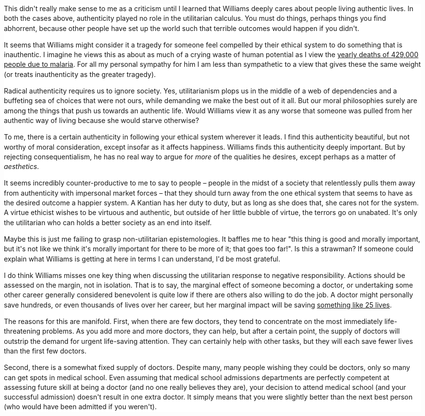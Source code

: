 This didn't really make sense to me as a criticism until I learned that Williams deeply cares about people living authentic lives. In both the cases above, authenticity played no role in the utilitarian calculus. You must do things, perhaps things you find abhorrent, because other people have set up the world such that terrible outcomes would happen if you didn't.

It seems that Williams might consider it a tragedy for someone feel compelled by their ethical system to do something that is inauthentic. I imagine he views this as about as much of a crying waste of human potential as I view the <a href="http://www.who.int/features/factfiles/malaria/en/">yearly deaths of 429,000 people due to malaria</a>. For all my personal sympathy for him I am less than sympathetic to a view that gives these the same weight (or treats inauthenticity as the greater tragedy).

Radical authenticity requires us to ignore society. Yes, utilitarianism plops us in the middle of a web of dependencies and a buffeting sea of choices that were not ours, while demanding we make the best out of it all. But our moral philosophies surely are among the things that push us towards an authentic life. Would Williams view it as any worse that someone was pulled from her authentic way of living because she would starve otherwise?

To me, there is a certain authenticity in following your ethical system wherever it leads. I find this authenticity beautiful, but not worthy of moral consideration, except insofar as it affects happiness. Williams finds this authenticity deeply important. But by rejecting consequentialism, he has no real way to argue for <em>more</em> of the qualities he desires, except perhaps as a matter of <em>aesthetics</em>.

It seems incredibly counter-productive to me to say to people – people in the midst of a society that relentlessly pulls them away from authenticity with impersonal market forces – that they should turn away from the one ethical system that seems to have as the desired outcome a happier system. A Kantian has her duty to duty, but as long as she does that, she cares not for the system. A virtue ethicist wishes to be virtuous and authentic, but outside of her little bubble of virtue, the terrors go on unabated. It's only the utilitarian who can holds a better society as an end into itself.

Maybe this is just me failing to grasp non-utilitarian epistemologies. It baffles me to hear "this thing is good and morally important, but it's not like we think it's morally important for there to be more of it; that goes too far!". Is this a strawman? If someone could explain what Williams is getting at here in terms I can understand, I'd be most grateful.

I do think Williams misses one key thing when discussing the utilitarian response to negative responsibility. Actions should be assessed on the margin, not in isolation. That is to say, the marginal effect of someone becoming a doctor, or undertaking some other career generally considered benevolent is quite low if there are others also willing to do the job. A doctor might personally save hundreds, or even thousands of lives over her career, but her marginal impact will be saving <a href="https://80000hours.org/2012/09/how-many-lives-does-a-doctor-save-part-2-diminishing-marginal-returns/">something like 25 lives</a>.

The reasons for this are manifold. First, when there are few doctors, they tend to concentrate on the most immediately life-threatening problems. As you add more and more doctors, they can help, but after a certain point, the supply of doctors will outstrip the demand for urgent life-saving attention. They can certainly help with other tasks, but they will each save fewer lives than the first few doctors.

Second, there is a somewhat fixed supply of doctors. Despite many, many people wishing they could be doctors, only so many can get spots in medical school. Even assuming that medical school admissions departments are perfectly competent at assessing future skill at being a doctor (and no one really believes they are), your decision to attend medical school (and your successful admission) doesn't result in one extra doctor. It simply means that you were slightly better than the next best person (who would have been admitted if you weren't).
